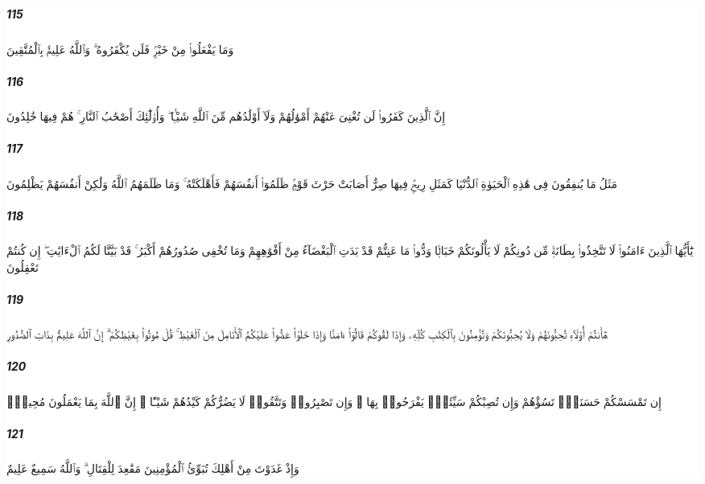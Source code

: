 ##### 115

<span class="ayah hovertext" data-hover="Of the good that they do, nothing will be rejected of them; for Allah knoweth well those that do right.">وَمَا يَفْعَلُوا۟ مِنْ خَيْرٍۢ فَلَن يُكْفَرُوهُ ۗ وَٱللَّهُ عَلِيمٌۢ بِٱلْمُتَّقِينَ</span>

##### 116

<span class="ayah hovertext" data-hover="Those who reject Faith,- neither their possessions nor their (numerous) progeny will avail them aught against Allah: They will be companions of the Fire,-dwelling therein (for ever).">إِنَّ ٱلَّذِينَ كَفَرُوا۟ لَن تُغْنِىَ عَنْهُمْ أَمْوَٰلُهُمْ وَلَآ أَوْلَٰدُهُم مِّنَ ٱللَّهِ شَيْـًۭٔا ۖ وَأُو۟لَٰٓئِكَ أَصْحَٰبُ ٱلنَّارِ ۚ هُمْ فِيهَا خَٰلِدُونَ</span>

##### 117

<span class="ayah hovertext" data-hover="What they spend in the life of this (material) world May be likened to a wind which brings a nipping frost: It strikes and destroys the harvest of men who have wronged their own souls: it is not Allah that hath wronged them, but they wrong themselves.">مَثَلُ مَا يُنفِقُونَ فِى هَٰذِهِ ٱلْحَيَوٰةِ ٱلدُّنْيَا كَمَثَلِ رِيحٍۢ فِيهَا صِرٌّ أَصَابَتْ حَرْثَ قَوْمٍۢ ظَلَمُوٓا۟ أَنفُسَهُمْ فَأَهْلَكَتْهُ ۚ وَمَا ظَلَمَهُمُ ٱللَّهُ وَلَٰكِنْ أَنفُسَهُمْ يَظْلِمُونَ</span>

##### 118

<span class="ayah hovertext" data-hover="O ye who believe! Take not into your intimacy those outside your ranks: They will not fail to corrupt you. They only desire your ruin: Rank hatred has already appeared from their mouths: What their hearts conceal is far worse. We have made plain to you the Signs, if ye have wisdom.">يَٰٓأَيُّهَا ٱلَّذِينَ ءَامَنُوا۟ لَا تَتَّخِذُوا۟ بِطَانَةًۭ مِّن دُونِكُمْ لَا يَأْلُونَكُمْ خَبَالًۭا وَدُّوا۟ مَا عَنِتُّمْ قَدْ بَدَتِ ٱلْبَغْضَآءُ مِنْ أَفْوَٰهِهِمْ وَمَا تُخْفِى صُدُورُهُمْ أَكْبَرُ ۚ قَدْ بَيَّنَّا لَكُمُ ٱلْءَايَٰتِ ۖ إِن كُنتُمْ تَعْقِلُونَ</span>

##### 119

<span class="ayah hovertext" data-hover="Ah! ye are those who love them, but they love you not,- though ye believe in the whole of the Book. When they meet you, they say, 'We believe': But when they are alone, they bite off the very tips of their fingers at you in their rage. Say: 'Perish in your rage; Allah knoweth well all the secrets of the heart.'">هَٰٓأَنتُمْ أُو۟لَآءِ تُحِبُّونَهُمْ وَلَا يُحِبُّونَكُمْ وَتُؤْمِنُونَ بِٱلْكِتَٰبِ كُلِّهِۦ وَإِذَا لَقُوكُمْ قَالُوٓا۟ ءَامَنَّا وَإِذَا خَلَوْا۟ عَضُّوا۟ عَلَيْكُمُ ٱلْأَنَامِلَ مِنَ ٱلْغَيْظِ ۚ قُلْ مُوتُوا۟ بِغَيْظِكُمْ ۗ إِنَّ ٱللَّهَ عَلِيمٌۢ بِذَاتِ ٱلصُّدُورِ</span>

##### 120

<span class="ayah hovertext" data-hover="If aught that is good befalls you, it grieves them; but if some misfortune overtakes you, they rejoice at it. But if ye are constant and do right, not the least harm will their cunning do to you; for Allah Compasseth round about all that they do.">إِن تَمْسَسْكُمْ حَسَنَةٌۭ تَسُؤْهُمْ وَإِن تُصِبْكُمْ سَيِّئَةٌۭ يَفْرَحُوا۟ بِهَا ۖ وَإِن تَصْبِرُوا۟ وَتَتَّقُوا۟ لَا يَضُرُّكُمْ كَيْدُهُمْ شَيْـًٔا ۗ إِنَّ ٱللَّهَ بِمَا يَعْمَلُونَ مُحِيطٌۭ</span>

##### 121

<span class="ayah hovertext" data-hover="Remember that morning Thou didst leave Thy household (early) to post the faithful at their stations for battle: And Allah heareth and knoweth all things:">وَإِذْ غَدَوْتَ مِنْ أَهْلِكَ تُبَوِّئُ ٱلْمُؤْمِنِينَ مَقَٰعِدَ لِلْقِتَالِ ۗ وَٱللَّهُ سَمِيعٌ عَلِيمٌ</span>
